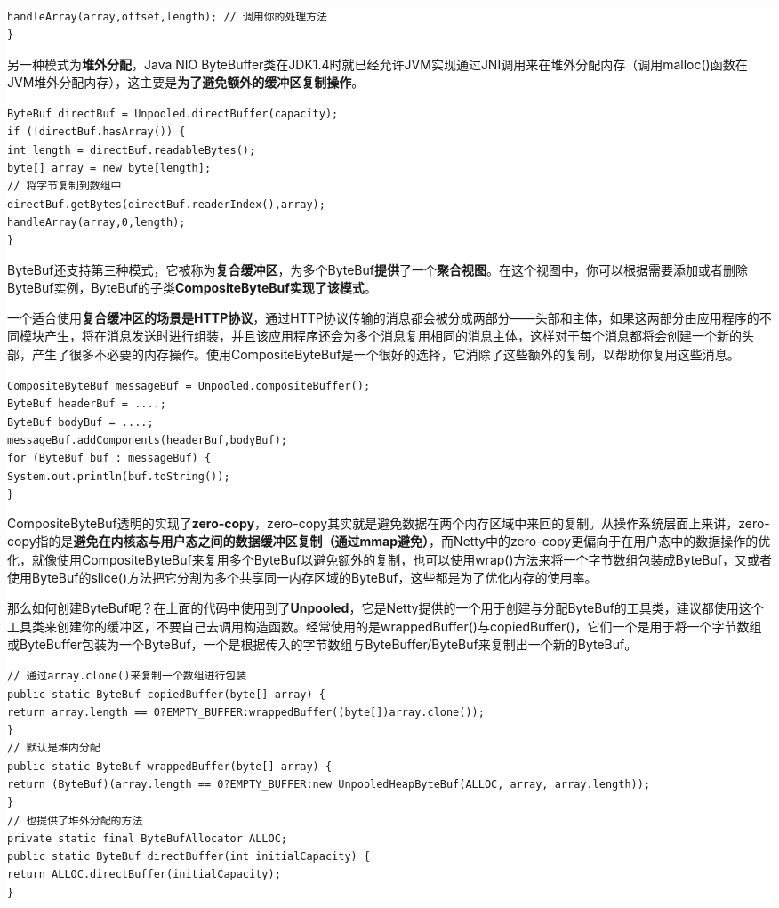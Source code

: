 ```
handleArray(array,offset,length); // 调用你的处理方法
}
```

另一种模式为**堆外分配**，Java NIO ByteBuffer类在JDK1.4时就已经允许JVM实现通过JNI调用来在堆外分配内存（调用malloc()函数在JVM堆外分配内存），这主要是**为了避免额外的缓冲区复制操作**。
```
ByteBuf directBuf = Unpooled.directBuffer(capacity);
if (!directBuf.hasArray()) {
int length = directBuf.readableBytes();
byte[] array = new byte[length];
// 将字节复制到数组中
directBuf.getBytes(directBuf.readerIndex(),array);
handleArray(array,0,length);
}
```

ByteBuf还支持第三种模式，它被称为**复合缓冲区**，为多个ByteBuf**提供**了一个**聚合视图**。在这个视图中，你可以根据需要添加或者删除ByteBuf实例，ByteBuf的子类**CompositeByteBuf实现了该模式**。

一个适合使用**复合缓冲区的场景是HTTP协议**，通过HTTP协议传输的消息都会被分成两部分——头部和主体，如果这两部分由应用程序的不同模块产生，将在消息发送时进行组装，并且该应用程序还会为多个消息复用相同的消息主体，这样对于每个消息都将会创建一个新的头部，产生了很多不必要的内存操作。使用CompositeByteBuf是一个很好的选择，它消除了这些额外的复制，以帮助你复用这些消息。
```
CompositeByteBuf messageBuf = Unpooled.compositeBuffer();
ByteBuf headerBuf = ....;
ByteBuf bodyBuf = ....;
messageBuf.addComponents(headerBuf,bodyBuf);
for (ByteBuf buf : messageBuf) {
System.out.println(buf.toString());
}
```

CompositeByteBuf透明的实现了**zero-copy**，zero-copy其实就是避免数据在两个内存区域中来回的复制。从操作系统层面上来讲，zero-copy指的是**避免在内核态与用户态之间的数据缓冲区复制（通过mmap避免）**，而Netty中的zero-copy更偏向于在用户态中的数据操作的优化，就像使用CompositeByteBuf来复用多个ByteBuf以避免额外的复制，也可以使用wrap()方法来将一个字节数组包装成ByteBuf，又或者使用ByteBuf的slice()方法把它分割为多个共享同一内存区域的ByteBuf，这些都是为了优化内存的使用率。

那么如何创建ByteBuf呢？在上面的代码中使用到了**Unpooled**，它是Netty提供的一个用于创建与分配ByteBuf的工具类，建议都使用这个工具类来创建你的缓冲区，不要自己去调用构造函数。经常使用的是wrappedBuffer()与copiedBuffer()，它们一个是用于将一个字节数组或ByteBuffer包装为一个ByteBuf，一个是根据传入的字节数组与ByteBuffer/ByteBuf来复制出一个新的ByteBuf。
```
// 通过array.clone()来复制一个数组进行包装
public static ByteBuf copiedBuffer(byte[] array) {
return array.length == 0?EMPTY_BUFFER:wrappedBuffer((byte[])array.clone());
}
// 默认是堆内分配
public static ByteBuf wrappedBuffer(byte[] array) {
return (ByteBuf)(array.length == 0?EMPTY_BUFFER:new UnpooledHeapByteBuf(ALLOC, array, array.length));
}
// 也提供了堆外分配的方法
private static final ByteBufAllocator ALLOC;
public static ByteBuf directBuffer(int initialCapacity) {
return ALLOC.directBuffer(initialCapacity);
}
```
